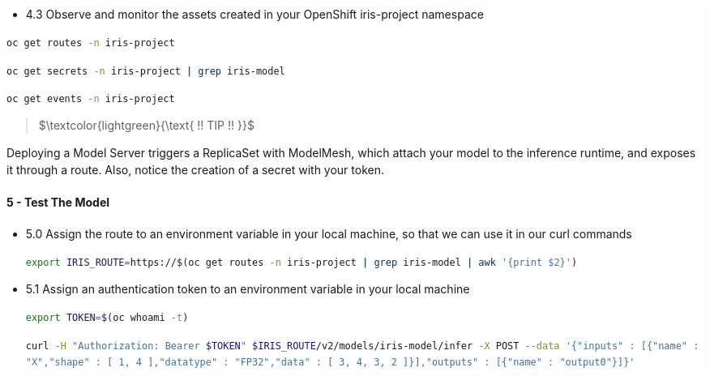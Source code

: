   - 4.3 Observe and monitor the assets created in your OpenShift iris-project namespace

  ```bash
  oc get routes -n iris-project
  ```

  ```bash
  oc get secrets -n iris-project | grep iris-model
  ```

  ```bash
  oc get events -n iris-project
  ```

  > $`\textcolor{lightgreen}{\text{ !! TIP !! }}`$

  Deploying a Model Server triggers a ReplicaSet with ModelMesh, which attach your model to the inference runtime, and exposes it through a route. Also, notice the creation of a secret with your token.

#### 5 - Test The Model

  - 5.0 Assign the route to an environment variable in your local machine, so that we can use it in our curl commands

    ```bash
    export IRIS_ROUTE=https://$(oc get routes -n iris-project | grep iris-model | awk '{print $2}')
    ```

  - 5.1 Assign an authentication token to an environment variable in your local machine

    ```bash
    export TOKEN=$(oc whoami -t)
    ```

    ```bash
    curl -H "Authorization: Bearer $TOKEN" $IRIS_ROUTE/v2/models/iris-model/infer -X POST --data '{"inputs" : [{"name" : "X","shape" : [ 1, 4 ],"datatype" : "FP32","data" : [ 3, 4, 3, 2 ]}],"outputs" : [{"name" : "output0"}]}'
    ```

